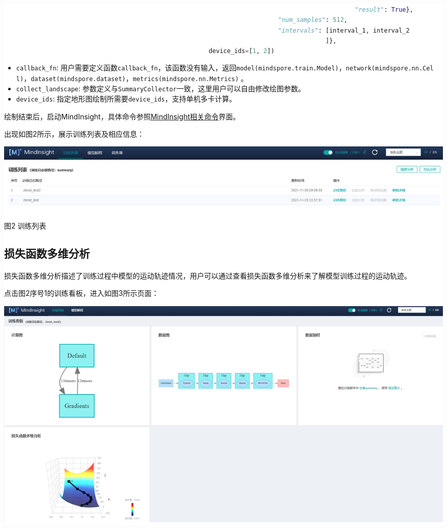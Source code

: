    ```python
                                                                                                   "result": True},
                                                                              "num_samples": 512,
                                                                              "intervals": [interval_1, interval_2
                                                                                           ]},
                                                           device_ids=[1, 2])
   ```

   - `callback_fn`: 用户需要定义函数`callback_fn`，该函数没有输入，返回`model(mindspore.train.Model)`，`network(mindspore.nn.Cell)`，`dataset(mindspore.dataset)`，`metrics(mindspore.nn.Metrics)` 。
   - `collect_landscape`: 参数定义与`SummaryCollector`一致，这里用户可以自由修改绘图参数。
   - `device_ids`: 指定地形图绘制所需要`device_ids`，支持单机多卡计算。

绘制结束后，启动MindInsight，具体命令参照[MindInsight相关命令](https://www.mindspore.cn/mindinsight/docs/zh-CN/master/mindinsight_commands.html)界面。

出现如图2所示，展示训练列表及相应信息：

![landscape.png](./images/landscape.png)

图2 训练列表

## 损失函数多维分析

损失函数多维分析描述了训练过程中模型的运动轨迹情况，用户可以通过查看损失函数多维分析来了解模型训练过程的运动轨迹。

点击图2序号1的训练看板，进入如图3所示页面：

![train_landscape.png](./images/train_landscape.png)
